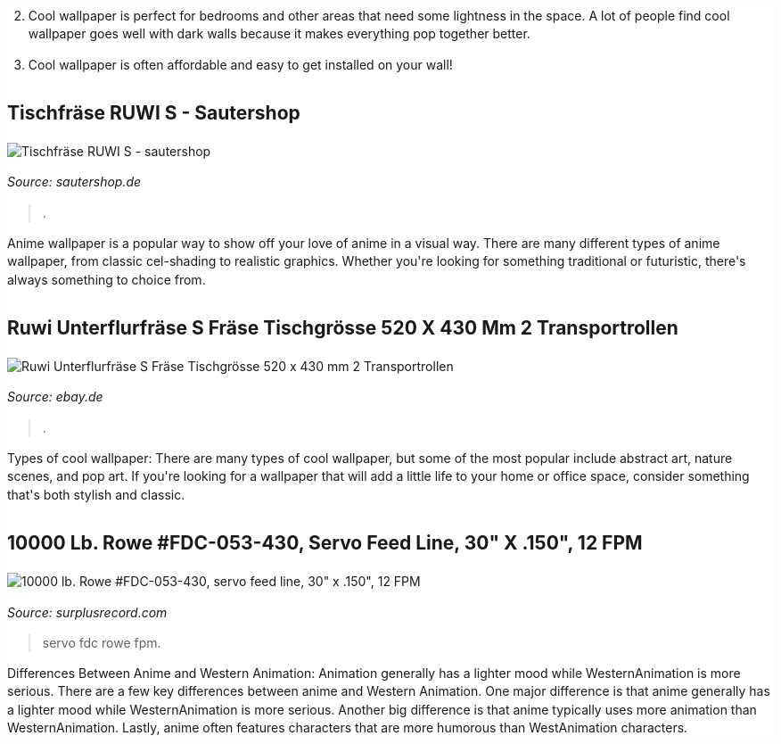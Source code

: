 2. Cool wallpaper is perfect for bedrooms and other areas that need some lightness in the space. A lot of people find cool wallpaper goes well with dark walls because it makes everything pop together better. 

3. Cool wallpaper is often affordable and easy to get installed on your wall!

    
## Tischfräse RUWI S - Sautershop

<img loading=lazy src="https://cdn.sautershop.de/media/image/0b/30/c2/ruwi_unterflurfraese_1_5_2_23545_720x600.jpg" onerror="this.onerror=null;this.src='https://tse3.mm.bing.net/th?id=OIP.W8XvpIO_uzm0u4RjpVE-ZQHaFS&amp;pid=15.1';" alt="Tischfräse RUWI S - sautershop">

_Source: sautershop.de_

>. 

	

Anime wallpaper is a popular way to show off your love of anime in a visual way. There are many different types of anime wallpaper, from classic cel-shading to realistic graphics. Whether you're looking for something traditional or futuristic, there's always something to choice from.

    
## Ruwi Unterflurfräse S Fräse Tischgrösse 520 X 430 Mm 2 Transportrollen

<img loading=lazy src="https://i.ebayimg.com/images/g/bwEAAOSwGVVenz10/s-l500.jpg" onerror="this.onerror=null;this.src='https://tse4.mm.bing.net/th?id=OIP.bsxjs5tVcB1AOZAF6FAp5gHaHa&amp;pid=15.1';" alt="Ruwi Unterflurfräse S Fräse Tischgrösse 520 x 430 mm 2 Transportrollen">

_Source: ebay.de_

>. 

	

Types of cool wallpaper:
There are many types of cool wallpaper, but some of the most popular include abstract art, nature scenes, and pop art. If you're looking for a wallpaper that will add a little life to your home or office space, consider something that's both stylish and classic.

    
## 10000 Lb. Rowe #FDC-053-430, Servo Feed Line, 30&quot; X .150&quot;, 12 FPM

<img loading=lazy src="https://files.surplusrecord.com/cdn-cgi/image/width=800/listphotos/241699f.jpeg" onerror="this.onerror=null;this.src='https://tse1.mm.bing.net/th?id=OIP.FOGsAVIEfr2j922hLS5Z8AHaJ3&amp;pid=15.1';" alt="10000 lb. Rowe #FDC-053-430, servo feed line, 30&quot; x .150&quot;, 12 FPM">

_Source: surplusrecord.com_

>servo fdc rowe fpm. 

	

Differences Between Anime and Western Animation: Animation generally has a lighter mood while WesternAnimation is more serious.
There are a few key differences between anime and Western Animation. One major difference is that anime generally has a lighter mood while WesternAnimation is more serious. Another big difference is that anime typically uses more animation than WesternAnimation. Lastly, anime often features characters that are more humorous than WestAnimation characters.

    